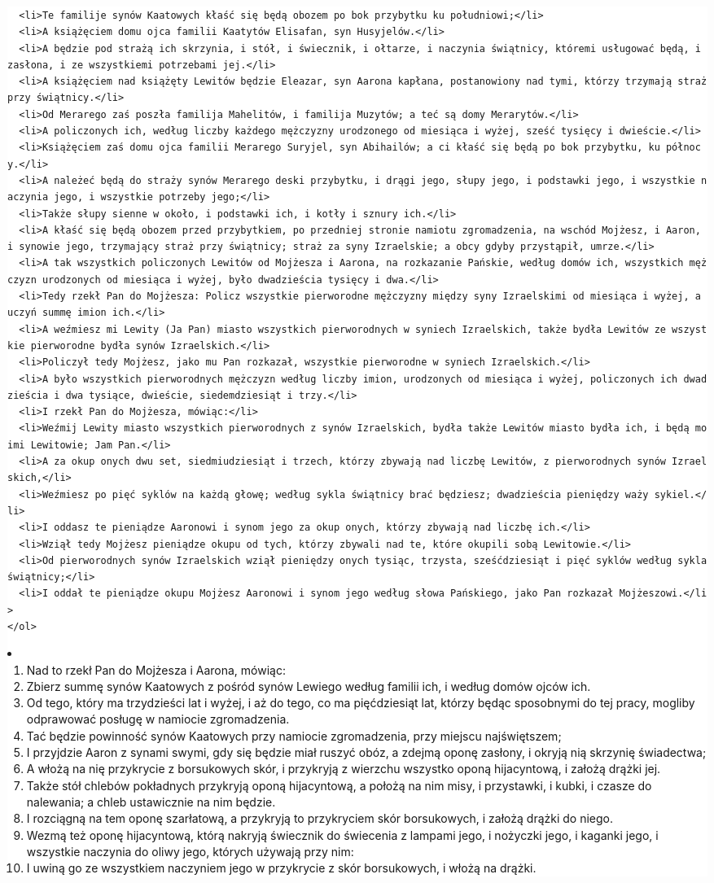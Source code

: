       <li>Te familije synów Kaatowych kłaść się będą obozem po bok przybytku ku południowi;</li>
      <li>A książęciem domu ojca familii Kaatytów Elisafan, syn Husyjelów.</li>
      <li>A będzie pod strażą ich skrzynia, i stół, i świecznik, i ołtarze, i naczynia świątnicy, któremi usługować będą, i zasłona, i ze wszystkiemi potrzebami jej.</li>
      <li>A książęciem nad książęty Lewitów będzie Eleazar, syn Aarona kapłana, postanowiony nad tymi, którzy trzymają straż przy świątnicy.</li>
      <li>Od Merarego zaś poszła familija Mahelitów, i familija Muzytów; a teć są domy Merarytów.</li>
      <li>A policzonych ich, według liczby każdego mężczyzny urodzonego od miesiąca i wyżej, sześć tysięcy i dwieście.</li>
      <li>Książęciem zaś domu ojca familii Merarego Suryjel, syn Abihailów; a ci kłaść się będą po bok przybytku, ku północy.</li>
      <li>A należeć będą do straży synów Merarego deski przybytku, i drągi jego, słupy jego, i podstawki jego, i wszystkie naczynia jego, i wszystkie potrzeby jego;</li>
      <li>Także słupy sienne w około, i podstawki ich, i kotły i sznury ich.</li>
      <li>A kłaść się będą obozem przed przybytkiem, po przedniej stronie namiotu zgromadzenia, na wschód Mojżesz, i Aaron, i synowie jego, trzymający straż przy świątnicy; straż za syny Izraelskie; a obcy gdyby przystąpił, umrze.</li>
      <li>A tak wszystkich policzonych Lewitów od Mojżesza i Aarona, na rozkazanie Pańskie, według domów ich, wszystkich mężczyzn urodzonych od miesiąca i wyżej, było dwadzieścia tysięcy i dwa.</li>
      <li>Tedy rzekł Pan do Mojżesza: Policz wszystkie pierworodne mężczyzny między syny Izraelskimi od miesiąca i wyżej, a uczyń summę imion ich.</li>
      <li>A weźmiesz mi Lewity (Ja Pan) miasto wszystkich pierworodnych w syniech Izraelskich, także bydła Lewitów ze wszystkie pierworodne bydła synów Izraelskich.</li>
      <li>Policzył tedy Mojżesz, jako mu Pan rozkazał, wszystkie pierworodne w syniech Izraelskich.</li>
      <li>A było wszystkich pierworodnych mężczyzn według liczby imion, urodzonych od miesiąca i wyżej, policzonych ich dwadzieścia i dwa tysiące, dwieście, siedemdziesiąt i trzy.</li>
      <li>I rzekł Pan do Mojżesza, mówiąc:</li>
      <li>Weźmij Lewity miasto wszystkich pierworodnych z synów Izraelskich, bydła także Lewitów miasto bydła ich, i będą moimi Lewitowie; Jam Pan.</li>
      <li>A za okup onych dwu set, siedmiudziesiąt i trzech, którzy zbywają nad liczbę Lewitów, z pierworodnych synów Izraelskich,</li>
      <li>Weźmiesz po pięć syklów na każdą głowę; według sykla świątnicy brać będziesz; dwadzieścia pieniędzy waży sykiel.</li>
      <li>I oddasz te pieniądze Aaronowi i synom jego za okup onych, którzy zbywają nad liczbę ich.</li>
      <li>Wziął tedy Mojżesz pieniądze okupu od tych, którzy zbywali nad te, które okupili sobą Lewitowie.</li>
      <li>Od pierworodnych synów Izraelskich wziął pieniędzy onych tysiąc, trzysta, sześćdziesiąt i pięć syklów według sykla świątnicy;</li>
      <li>I oddał te pieniądze okupu Mojżesz Aaronowi i synom jego według słowa Pańskiego, jako Pan rozkazał Mojżeszowi.</li>
    </ol>
  </li>
  <li>
    <ol>
      <li>Nad to rzekł Pan do Mojżesza i Aarona, mówiąc:</li>
      <li>Zbierz summę synów Kaatowych z pośród synów Lewiego według familii ich, i według domów ojców ich.</li>
      <li>Od tego, który ma trzydzieści lat i wyżej, i aż do tego, co ma pięćdziesiąt lat, którzy będąc sposobnymi do tej pracy, mogliby odprawować posługę w namiocie zgromadzenia.</li>
      <li>Tać będzie powinność synów Kaatowych przy namiocie zgromadzenia, przy miejscu najświętszem;</li>
      <li>I przyjdzie Aaron z synami swymi, gdy się będzie miał ruszyć obóz, a zdejmą oponę zasłony, i okryją nią skrzynię świadectwa;</li>
      <li>A włożą na nię przykrycie z borsukowych skór, i przykryją z wierzchu wszystko oponą hijacyntową, i założą drążki jej.</li>
      <li>Także stół chlebów pokładnych przykryją oponą hijacyntową, a położą na nim misy, i przystawki, i kubki, i czasze do nalewania; a chleb ustawicznie na nim będzie.</li>
      <li>I rozciągną na tem oponę szarłatową, a przykryją to przykryciem skór borsukowych, i założą drążki do niego.</li>
      <li>Wezmą też oponę hijacyntową, którą nakryją świecznik do świecenia z lampami jego, i nożyczki jego, i kaganki jego, i wszystkie naczynia do oliwy jego, których używają przy nim:</li>
      <li>I uwiną go ze wszystkiem naczyniem jego w przykrycie z skór borsukowych, i włożą na drążki.</li>